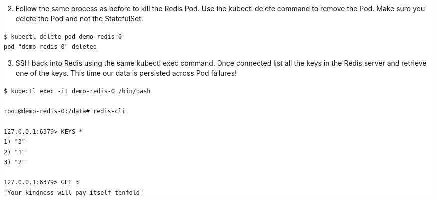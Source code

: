 2. Follow the same process as before to kill the Redis Pod.  Use the kubectl delete command to remove the Pod.  Make sure you delete the Pod and not the StatefulSet.
```shell
$ kubectl delete pod demo-redis-0
pod "demo-redis-0" deleted
```

3. SSH back into Redis using the same kubectl exec command.  Once connected list all the keys in the Redis server and retrieve one of the keys.  This time our data is persisted across Pod failures!
```shell
$ kubectl exec -it demo-redis-0 /bin/bash

root@demo-redis-0:/data# redis-cli

127.0.0.1:6379> KEYS *
1) "3"
2) "1"
3) "2"

127.0.0.1:6379> GET 3
"Your kindness will pay itself tenfold"
```
